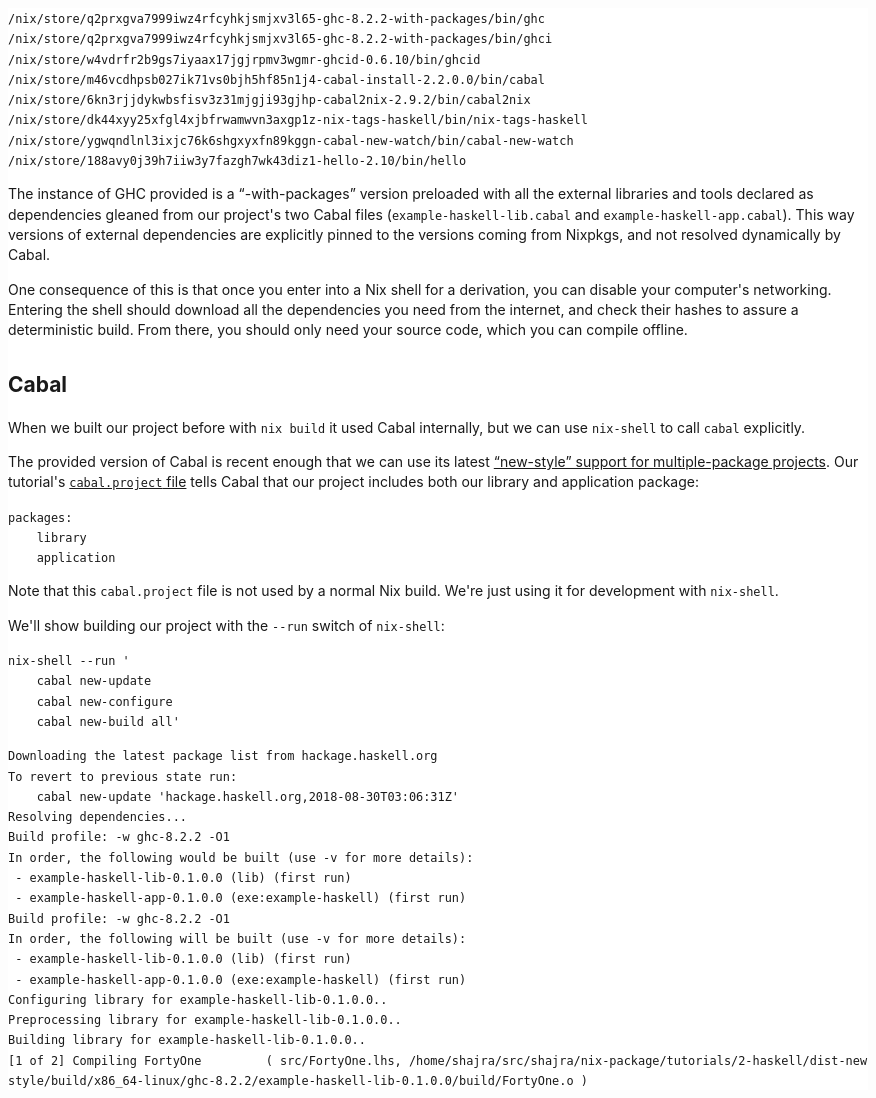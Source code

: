     /nix/store/q2prxgva7999iwz4rfcyhkjsmjxv3l65-ghc-8.2.2-with-packages/bin/ghc
    /nix/store/q2prxgva7999iwz4rfcyhkjsmjxv3l65-ghc-8.2.2-with-packages/bin/ghci
    /nix/store/w4vdrfr2b9gs7iyaax17jgjrpmv3wgmr-ghcid-0.6.10/bin/ghcid
    /nix/store/m46vcdhpsb027ik71vs0bjh5hf85n1j4-cabal-install-2.2.0.0/bin/cabal
    /nix/store/6kn3rjjdykwbsfisv3z31mjgji93gjhp-cabal2nix-2.9.2/bin/cabal2nix
    /nix/store/dk44xyy25xfgl4xjbfrwamwvn3axgp1z-nix-tags-haskell/bin/nix-tags-haskell
    /nix/store/ygwqndlnl3ixjc76k6shgxyxfn89kggn-cabal-new-watch/bin/cabal-new-watch
    /nix/store/188avy0j39h7iiw3y7fazgh7wk43diz1-hello-2.10/bin/hello

The instance of GHC provided is a “-with-packages” version preloaded with all the external libraries and tools declared as dependencies gleaned from our project's two Cabal files (`example-haskell-lib.cabal` and `example-haskell-app.cabal`). This way versions of external dependencies are explicitly pinned to the versions coming from Nixpkgs, and not resolved dynamically by Cabal.

One consequence of this is that once you enter into a Nix shell for a derivation, you can disable your computer's networking. Entering the shell should download all the dependencies you need from the internet, and check their hashes to assure a deterministic build. From there, you should only need your source code, which you can compile offline.


<a id="org293889a"></a>

## Cabal

When we built our project before with `nix build` it used Cabal internally, but we can use `nix-shell` to call `cabal` explicitly.

The provided version of Cabal is recent enough that we can use its latest [“new-style” support for multiple-package projects](http://blog.ezyang.com/2016/05/announcing-cabal-new-build-nix-style-local-builds/). Our tutorial's [`cabal.project` file](./cabal.project) tells Cabal that our project includes both our library and application package:

```text
packages:
    library
    application
```

Note that this `cabal.project` file is not used by a normal Nix build. We're just using it for development with `nix-shell`.

We'll show building our project with the `--run` switch of `nix-shell`:

```shell
nix-shell --run '
    cabal new-update
    cabal new-configure
    cabal new-build all'
```

    Downloading the latest package list from hackage.haskell.org
    To revert to previous state run:
        cabal new-update 'hackage.haskell.org,2018-08-30T03:06:31Z'
    Resolving dependencies...
    Build profile: -w ghc-8.2.2 -O1
    In order, the following would be built (use -v for more details):
     - example-haskell-lib-0.1.0.0 (lib) (first run)
     - example-haskell-app-0.1.0.0 (exe:example-haskell) (first run)
    Build profile: -w ghc-8.2.2 -O1
    In order, the following will be built (use -v for more details):
     - example-haskell-lib-0.1.0.0 (lib) (first run)
     - example-haskell-app-0.1.0.0 (exe:example-haskell) (first run)
    Configuring library for example-haskell-lib-0.1.0.0..
    Preprocessing library for example-haskell-lib-0.1.0.0..
    Building library for example-haskell-lib-0.1.0.0..
    [1 of 2] Compiling FortyOne         ( src/FortyOne.lhs, /home/shajra/src/shajra/nix-package/tutorials/2-haskell/dist-newstyle/build/x86_64-linux/ghc-8.2.2/example-haskell-lib-0.1.0.0/build/FortyOne.o )